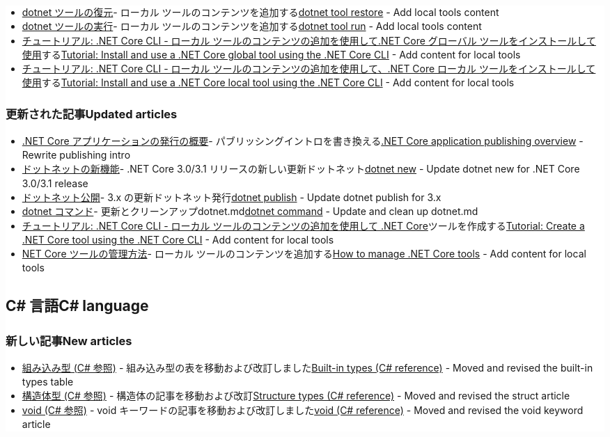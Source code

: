- <span data-ttu-id="079f1-115">[dotnet ツールの復元](../core/tools/dotnet-tool-restore.md)- ローカル ツールのコンテンツを追加する</span><span class="sxs-lookup"><span data-stu-id="079f1-115">[dotnet tool restore](../core/tools/dotnet-tool-restore.md) - Add local tools content</span></span>
- <span data-ttu-id="079f1-116">[dotnet ツールの実行](../core/tools/dotnet-tool-run.md)- ローカル ツールのコンテンツを追加する</span><span class="sxs-lookup"><span data-stu-id="079f1-116">[dotnet tool run](../core/tools/dotnet-tool-run.md) - Add local tools content</span></span>
- <span data-ttu-id="079f1-117">[チュートリアル: .NET Core CLI - ローカル ツールのコンテンツの追加を使用して.NET Core グローバル ツールをインストールして使用](../core/tools/global-tools-how-to-use.md)する</span><span class="sxs-lookup"><span data-stu-id="079f1-117">[Tutorial: Install and use a .NET Core global tool using the .NET Core CLI](../core/tools/global-tools-how-to-use.md) - Add content for local tools</span></span>
- <span data-ttu-id="079f1-118">[チュートリアル: .NET Core CLI - ローカル ツールのコンテンツの追加を使用して、.NET Core ローカル ツールをインストールして使用](../core/tools/local-tools-how-to-use.md)する</span><span class="sxs-lookup"><span data-stu-id="079f1-118">[Tutorial: Install and use a .NET Core local tool using the .NET Core CLI](../core/tools/local-tools-how-to-use.md) - Add content for local tools</span></span>

### <a name="updated-articles"></a><span data-ttu-id="079f1-119">更新された記事</span><span class="sxs-lookup"><span data-stu-id="079f1-119">Updated articles</span></span>

- <span data-ttu-id="079f1-120">[.NET Core アプリケーションの発行の概要](../core/deploying/index.md)- パブリッシングイントロを書き換える</span><span class="sxs-lookup"><span data-stu-id="079f1-120">[.NET Core application publishing overview](../core/deploying/index.md) - Rewrite publishing intro</span></span>
- <span data-ttu-id="079f1-121">[ドットネットの新機能](../core/tools/dotnet-new.md)- .NET Core 3.0/3.1 リリースの新しい更新ドットネット</span><span class="sxs-lookup"><span data-stu-id="079f1-121">[dotnet new](../core/tools/dotnet-new.md) - Update dotnet new for .NET Core 3.0/3.1 release</span></span>
- <span data-ttu-id="079f1-122">[ドットネット公開](../core/tools/dotnet-publish.md)- 3.x の更新ドットネット発行</span><span class="sxs-lookup"><span data-stu-id="079f1-122">[dotnet publish](../core/tools/dotnet-publish.md) - Update dotnet publish for 3.x</span></span>
- <span data-ttu-id="079f1-123">[dotnet コマンド](../core/tools/dotnet.md)- 更新とクリーンアップdotnet.md</span><span class="sxs-lookup"><span data-stu-id="079f1-123">[dotnet command](../core/tools/dotnet.md) - Update and clean up dotnet.md</span></span>
- <span data-ttu-id="079f1-124">[チュートリアル: .NET Core CLI - ローカル ツールのコンテンツの追加を使用して .NET Core](../core/tools/global-tools-how-to-create.md)ツールを作成する</span><span class="sxs-lookup"><span data-stu-id="079f1-124">[Tutorial: Create a .NET Core tool using the .NET Core CLI](../core/tools/global-tools-how-to-create.md) - Add content for local tools</span></span>
- <span data-ttu-id="079f1-125">[NET Core ツールの管理方法](../core/tools/global-tools.md)- ローカル ツールのコンテンツを追加する</span><span class="sxs-lookup"><span data-stu-id="079f1-125">[How to manage .NET Core tools](../core/tools/global-tools.md) - Add content for local tools</span></span>

## <a name="c-language"></a><span data-ttu-id="079f1-126">C# 言語</span><span class="sxs-lookup"><span data-stu-id="079f1-126">C# language</span></span>

### <a name="new-articles"></a><span data-ttu-id="079f1-127">新しい記事</span><span class="sxs-lookup"><span data-stu-id="079f1-127">New articles</span></span>

- <span data-ttu-id="079f1-128">[組み込み型 (C# 参照)](../csharp/language-reference/builtin-types/built-in-types.md) - 組み込み型の表を移動および改訂しました</span><span class="sxs-lookup"><span data-stu-id="079f1-128">[Built-in types (C# reference)](../csharp/language-reference/builtin-types/built-in-types.md) - Moved and revised the built-in types table</span></span>
- <span data-ttu-id="079f1-129">[構造体型 (C# 参照)](../csharp/language-reference/builtin-types/struct.md) - 構造体の記事を移動および改訂</span><span class="sxs-lookup"><span data-stu-id="079f1-129">[Structure types (C# reference)](../csharp/language-reference/builtin-types/struct.md) - Moved and revised the struct article</span></span>
- <span data-ttu-id="079f1-130">[void (C# 参照)](../csharp/language-reference/builtin-types/void.md) - void キーワードの記事を移動および改訂しました</span><span class="sxs-lookup"><span data-stu-id="079f1-130">[void (C# reference)](../csharp/language-reference/builtin-types/void.md) - Moved and revised the void keyword article</span></span>
